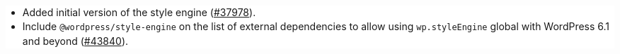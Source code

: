-   Added initial version of the style engine ([#37978](https://github.com/WordPress/gutenberg/pull/37978)).
-   Include `@wordpress/style-engine` on the list of external dependencies to allow using `wp.styleEngine` global with WordPress 6.1 and beyond ([#43840](https://github.com/WordPress/gutenberg/pull/43840)).
